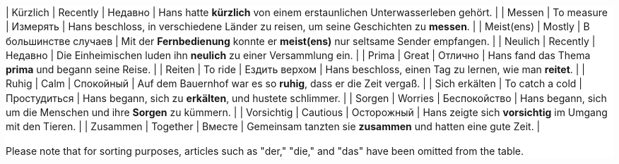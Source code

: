 | Kürzlich | Recently | Недавно | Hans hatte **kürzlich** von einem erstaunlichen Unterwasserleben gehört. |
| Messen | To measure | Измерять | Hans beschloss, in verschiedene Länder zu reisen, um seine Geschichten zu **messen**. |
| Meist(ens) | Mostly | В большинстве случаев | Mit der **Fernbedienung** konnte er **meist(ens)** nur seltsame Sender empfangen. |
| Neulich | Recently | Недавно | Die Einheimischen luden ihn **neulich** zu einer Versammlung ein. |
| Prima | Great | Отлично | Hans fand das Thema **prima** und begann seine Reise. |
| Reiten | To ride | Ездить верхом | Hans beschloss, einen Tag zu lernen, wie man **reitet**. |
| Ruhig | Calm | Спокойный | Auf dem Bauernhof war es so **ruhig**, dass er die Zeit vergaß. |
| Sich erkälten | To catch a cold | Простудиться | Hans begann, sich zu **erkälten**, und hustete schlimmer. |
| Sorgen | Worries | Беспокойство | Hans begann, sich um die Menschen und ihre **Sorgen** zu kümmern. |
| Vorsichtig | Cautious | Осторожный | Hans zeigte sich **vorsichtig** im Umgang mit den Tieren. |
| Zusammen | Together | Вместе | Gemeinsam tanzten sie **zusammen** und hatten eine gute Zeit. |

Please note that for sorting purposes, articles such as "der," "die," and "das" have been omitted from the table.